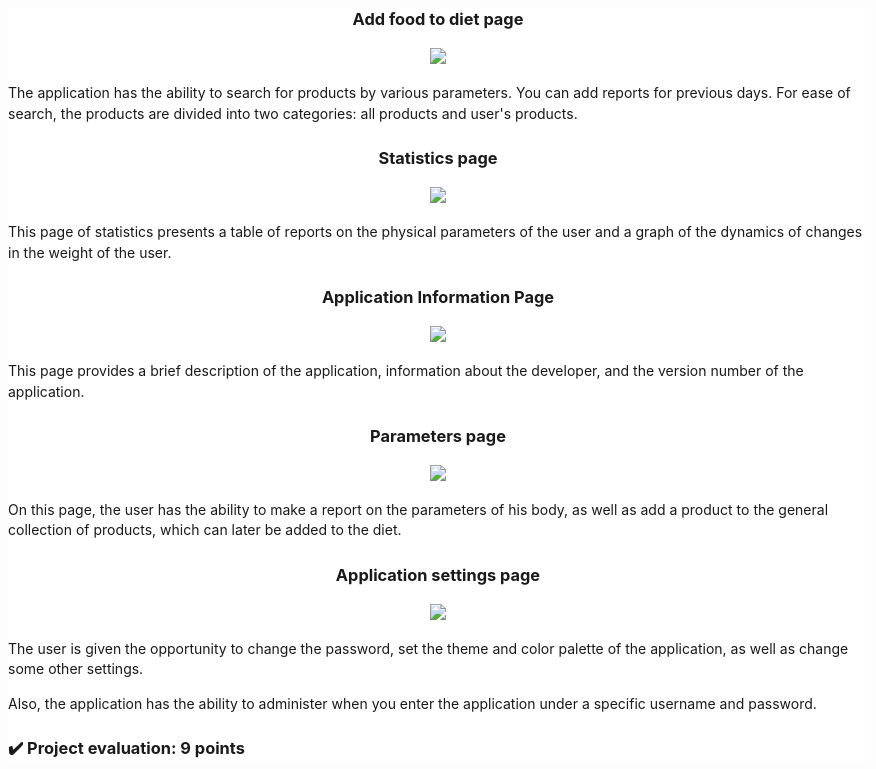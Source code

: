 <h3 align="center"> Add food to diet page </h3>
<p align="center">
 <img   width="550" src="https://github.com/endlesslydivided/FoodTrack-OOP-Course_project/blob/main/FoodTrack/Resources/Screeenshots/%D0%91%D0%B5%D0%B7-%D0%B8%D0%BC%D0%B5%D0%BD%D0%B8-2_0004_%D0%A1%D0%BB%D0%BE%D0%B9-10.png" />
</p>
<p> The application has the ability to search for products by various parameters. You can add reports for previous days. For ease of search, the products are divided into two categories: all products and user's products.</p>

<h3 align="center"> Statistics page</h3>
<p align="center">
 <img   width="550" src="https://github.com/endlesslydivided/FoodTrack-OOP-Course_project/blob/main/FoodTrack/Resources/Screeenshots/%D0%91%D0%B5%D0%B7-%D0%B8%D0%BC%D0%B5%D0%BD%D0%B8-2_0005_%D0%A1%D0%BB%D0%BE%D0%B9-12.png" />
</p>
<p> This page of statistics presents a table of reports on the physical parameters of the user and a graph of the dynamics of changes in the weight of the user.</p>

<h3 align="center"> Application Information Page</h3>
<p align="center">
 <img   width="550" src="https://github.com/endlesslydivided/FoodTrack-OOP-Course_project/blob/main/FoodTrack/Resources/Screeenshots/%D0%91%D0%B5%D0%B7-%D0%B8%D0%BC%D0%B5%D0%BD%D0%B8-2_0006_%D0%A1%D0%BB%D0%BE%D0%B9-16.png" />
</p>
<p> This page provides a brief description of the application, information about the developer, and the version number of the application.</p>

<h3 align="center"> Parameters page</h3>
<p align="center">
 <img   width="550" src="https://github.com/endlesslydivided/FoodTrack-OOP-Course_project/blob/main/FoodTrack/Resources/Screeenshots/%D0%91%D0%B5%D0%B7-%D0%B8%D0%BC%D0%B5%D0%BD%D0%B8-2_0007_%D0%A1%D0%BB%D0%BE%D0%B9-14.png" />
</p>
<p> On this page, the user has the ability to make a report on the parameters of his body, as well as add a product to the general collection of products, which can later be added to the diet. </p>

<h3 align="center"> Application settings page</h3>
<p align="center">
 <img  а width="550" src="https://github.com/endlesslydivided/FoodTrack-OOP-Course_project/blob/main/FoodTrack/Resources/Screeenshots/%D0%91%D0%B5%D0%B7-%D0%B8%D0%BC%D0%B5%D0%BD%D0%B8-2_0008_%D0%A1%D0%BB%D0%BE%D0%B9-18.png" />
</p>
<p> The user is given the opportunity to change the password, set the theme and color palette of the application, as well as change some other settings.</p>

<p> Also, the application has the ability to administer when you enter the application under a specific username and password.</p>

### ✔️ Project evaluation: 9 points
